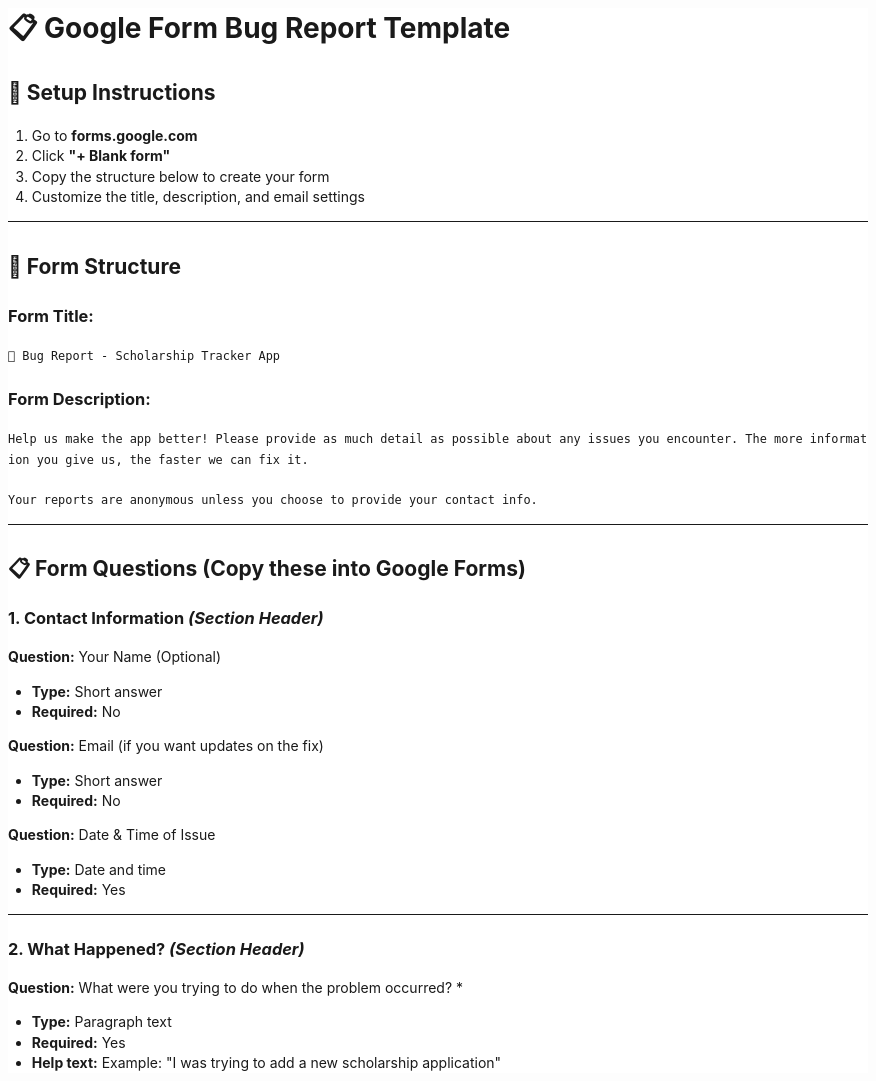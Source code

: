 # 📋 Google Form Bug Report Template

## 🚀 **Setup Instructions**

1. Go to **forms.google.com**
2. Click **"+ Blank form"**
3. Copy the structure below to create your form
4. Customize the title, description, and email settings

---

## 📝 **Form Structure**

### **Form Title:** 
`🐛 Bug Report - Scholarship Tracker App`

### **Form Description:**
```
Help us make the app better! Please provide as much detail as possible about any issues you encounter. The more information you give us, the faster we can fix it.

Your reports are anonymous unless you choose to provide your contact info.
```

---

## 📋 **Form Questions** (Copy these into Google Forms)

### **1. Contact Information** *(Section Header)*

**Question:** Your Name (Optional)
- **Type:** Short answer
- **Required:** No

**Question:** Email (if you want updates on the fix)
- **Type:** Short answer  
- **Required:** No

**Question:** Date & Time of Issue
- **Type:** Date and time
- **Required:** Yes

---

### **2. What Happened?** *(Section Header)*

**Question:** What were you trying to do when the problem occurred? *
- **Type:** Paragraph text
- **Required:** Yes
- **Help text:** Example: "I was trying to add a new scholarship application"

